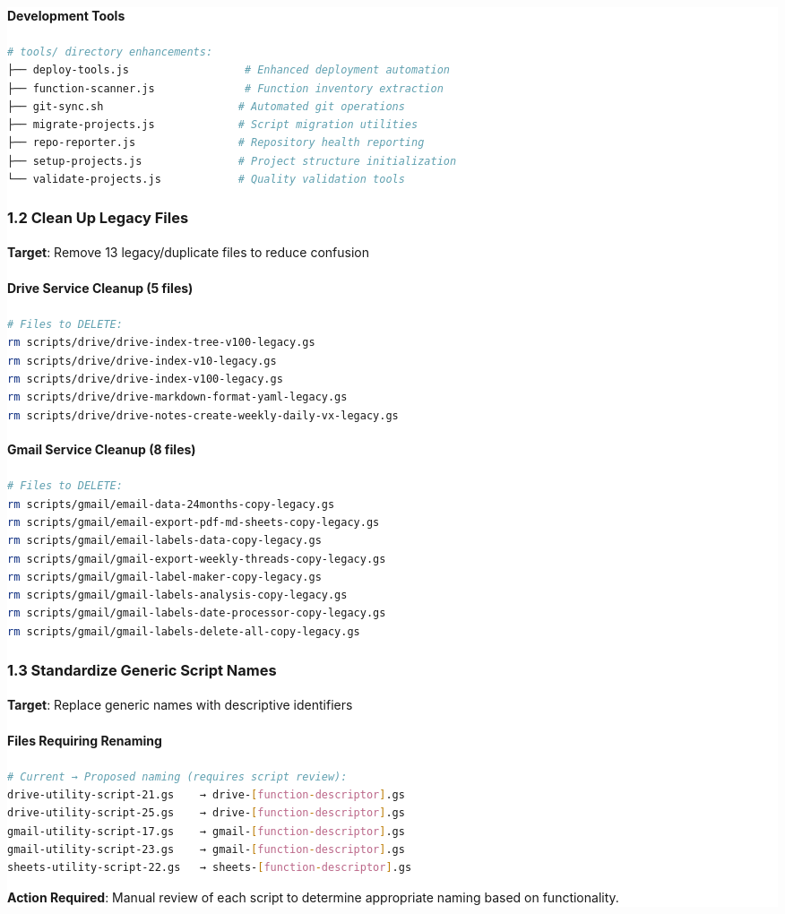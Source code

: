 #### Development Tools
```bash
# tools/ directory enhancements:
├── deploy-tools.js                  # Enhanced deployment automation
├── function-scanner.js              # Function inventory extraction
├── git-sync.sh                     # Automated git operations
├── migrate-projects.js             # Script migration utilities
├── repo-reporter.js                # Repository health reporting
├── setup-projects.js               # Project structure initialization
└── validate-projects.js            # Quality validation tools
```

### 1.2 Clean Up Legacy Files
**Target**: Remove 13 legacy/duplicate files to reduce confusion

#### Drive Service Cleanup (5 files)
```bash
# Files to DELETE:
rm scripts/drive/drive-index-tree-v100-legacy.gs
rm scripts/drive/drive-index-v10-legacy.gs  
rm scripts/drive/drive-index-v100-legacy.gs
rm scripts/drive/drive-markdown-format-yaml-legacy.gs
rm scripts/drive/drive-notes-create-weekly-daily-vx-legacy.gs
```

#### Gmail Service Cleanup (8 files)
```bash
# Files to DELETE:
rm scripts/gmail/email-data-24months-copy-legacy.gs
rm scripts/gmail/email-export-pdf-md-sheets-copy-legacy.gs
rm scripts/gmail/email-labels-data-copy-legacy.gs
rm scripts/gmail/gmail-export-weekly-threads-copy-legacy.gs
rm scripts/gmail/gmail-label-maker-copy-legacy.gs
rm scripts/gmail/gmail-labels-analysis-copy-legacy.gs
rm scripts/gmail/gmail-labels-date-processor-copy-legacy.gs
rm scripts/gmail/gmail-labels-delete-all-copy-legacy.gs
```

### 1.3 Standardize Generic Script Names
**Target**: Replace generic names with descriptive identifiers

#### Files Requiring Renaming
```bash
# Current → Proposed naming (requires script review):
drive-utility-script-21.gs    → drive-[function-descriptor].gs
drive-utility-script-25.gs    → drive-[function-descriptor].gs  
gmail-utility-script-17.gs    → gmail-[function-descriptor].gs
gmail-utility-script-23.gs    → gmail-[function-descriptor].gs
sheets-utility-script-22.gs   → sheets-[function-descriptor].gs
```

**Action Required**: Manual review of each script to determine appropriate naming based on functionality.
